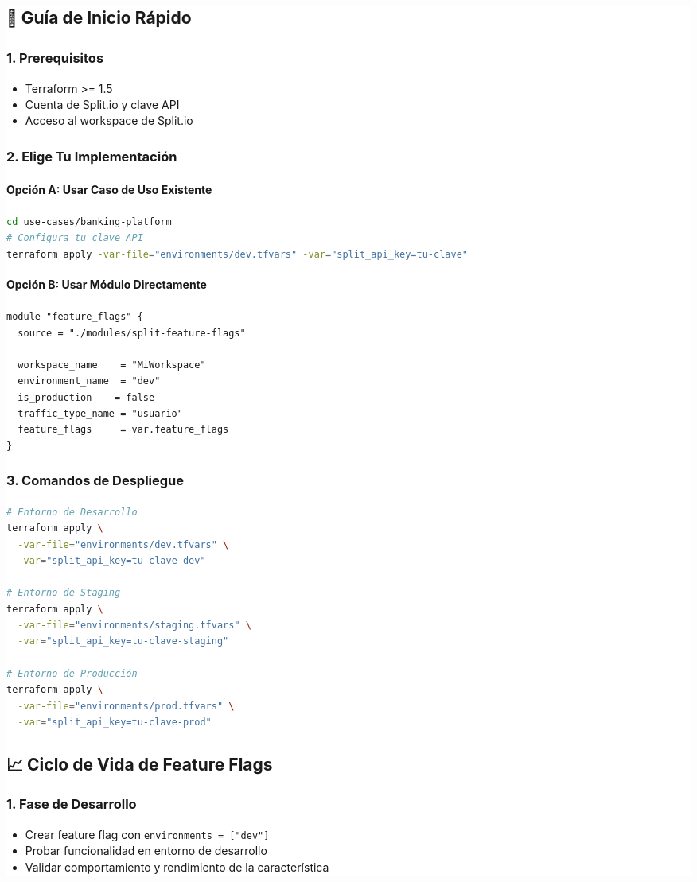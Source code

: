 ## 🔧 Guía de Inicio Rápido

### 1. Prerequisitos
- Terraform >= 1.5
- Cuenta de Split.io y clave API
- Acceso al workspace de Split.io

### 2. Elige Tu Implementación

#### Opción A: Usar Caso de Uso Existente
```bash
cd use-cases/banking-platform
# Configura tu clave API
terraform apply -var-file="environments/dev.tfvars" -var="split_api_key=tu-clave"
```

#### Opción B: Usar Módulo Directamente
```hcl
module "feature_flags" {
  source = "./modules/split-feature-flags"
  
  workspace_name    = "MiWorkspace"
  environment_name  = "dev"
  is_production    = false
  traffic_type_name = "usuario"
  feature_flags     = var.feature_flags
}
```

### 3. Comandos de Despliegue

```bash
# Entorno de Desarrollo
terraform apply \
  -var-file="environments/dev.tfvars" \
  -var="split_api_key=tu-clave-dev"

# Entorno de Staging
terraform apply \
  -var-file="environments/staging.tfvars" \
  -var="split_api_key=tu-clave-staging"

# Entorno de Producción
terraform apply \
  -var-file="environments/prod.tfvars" \
  -var="split_api_key=tu-clave-prod"
```

## 📈 Ciclo de Vida de Feature Flags

### 1. Fase de Desarrollo
- Crear feature flag con `environments = ["dev"]`
- Probar funcionalidad en entorno de desarrollo
- Validar comportamiento y rendimiento de la característica
